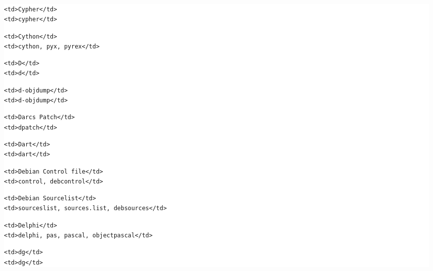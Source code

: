 	<td>Cypher</td>
	<td>cypher</td>
</tr>

<tr>

	<td>Cython</td>
	<td>cython, pyx, pyrex</td>
</tr>

<tr>

	<td>D</td>
	<td>d</td>
</tr>

<tr>

	<td>d-objdump</td>
	<td>d-objdump</td>
</tr>

<tr>

	<td>Darcs Patch</td>
	<td>dpatch</td>
</tr>

<tr>

	<td>Dart</td>
	<td>dart</td>
</tr>

<tr>

	<td>Debian Control file</td>
	<td>control, debcontrol</td>
</tr>

<tr>

	<td>Debian Sourcelist</td>
	<td>sourceslist, sources.list, debsources</td>
</tr>

<tr>

	<td>Delphi</td>
	<td>delphi, pas, pascal, objectpascal</td>
</tr>

<tr>

	<td>dg</td>
	<td>dg</td>
</tr>

<tr>
